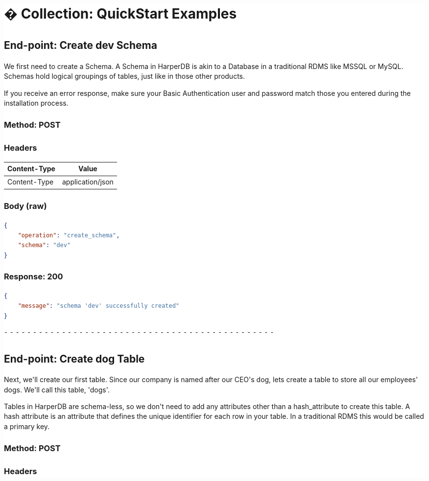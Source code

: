# � Collection: QuickStart Examples 


## End-point: Create dev Schema
We first need to create a Schema. A Schema in HarperDB is akin to a Database in a traditional RDMS like MSSQL or MySQL. Schemas hold logical groupings of tables, just like in those other products.

If you receive an error response, make sure your Basic Authentication user and password match those you entered during the installation process.
### Method: POST
>```
>
>```
### Headers

|Content-Type|Value|
|---|---|
|Content-Type|application/json|


### Body (**raw**)

```json
{
    "operation": "create_schema",
    "schema": "dev"
}
```

### Response: 200
```json
{
    "message": "schema 'dev' successfully created"
}
```


⁃ ⁃ ⁃ ⁃ ⁃ ⁃ ⁃ ⁃ ⁃ ⁃ ⁃ ⁃ ⁃ ⁃ ⁃ ⁃ ⁃ ⁃ ⁃ ⁃ ⁃ ⁃ ⁃ ⁃ ⁃ ⁃ ⁃ ⁃ ⁃ ⁃ ⁃ ⁃ ⁃ ⁃ ⁃ ⁃ ⁃ ⁃ ⁃ ⁃ ⁃ ⁃ ⁃ ⁃ ⁃ ⁃ ⁃

## End-point: Create dog Table
Next, we'll create our first table.  Since our company is named after our CEO's dog, lets create a table to store all our employees' dogs. We'll call this table, 'dogs'.

Tables in HarperDB are schema-less, so we don't need to add any attributes other than a hash_attribute to create this table.  A hash attribute is an attribute that defines the unique identifier for each row in your table.  In a traditional RDMS this would be called a primary key.
### Method: POST
>```
>
>```
### Headers
